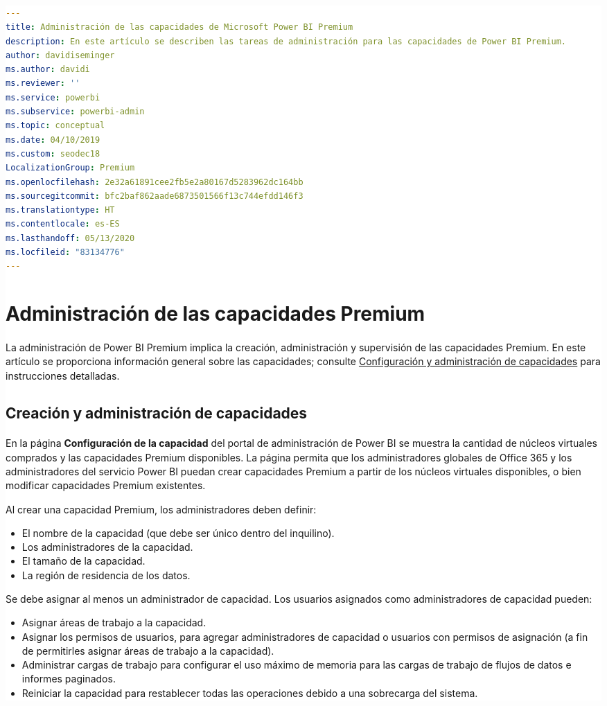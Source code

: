 ```yaml
---
title: Administración de las capacidades de Microsoft Power BI Premium
description: En este artículo se describen las tareas de administración para las capacidades de Power BI Premium.
author: davidiseminger
ms.author: davidi
ms.reviewer: ''
ms.service: powerbi
ms.subservice: powerbi-admin
ms.topic: conceptual
ms.date: 04/10/2019
ms.custom: seodec18
LocalizationGroup: Premium
ms.openlocfilehash: 2e32a61891cee2fb5e2a80167d5283962dc164bb
ms.sourcegitcommit: bfc2baf862aade6873501566f13c744efdd146f3
ms.translationtype: HT
ms.contentlocale: es-ES
ms.lasthandoff: 05/13/2020
ms.locfileid: "83134776"
---
```

# <a name="managing-premium-capacities"></a>Administración de las capacidades Premium

La administración de Power BI Premium implica la creación, administración y supervisión de las capacidades Premium. En este artículo se proporciona información general sobre las capacidades; consulte [Configuración y administración de capacidades](service-admin-premium-manage.md) para instrucciones detalladas.

## <a name="creating-and-managing-capacities"></a>Creación y administración de capacidades

En la página **Configuración de la capacidad** del portal de administración de Power BI se muestra la cantidad de núcleos virtuales comprados y las capacidades Premium disponibles. La página permita que los administradores globales de Office 365 y los administradores del servicio Power BI puedan crear capacidades Premium a partir de los núcleos virtuales disponibles, o bien modificar capacidades Premium existentes.

Al crear una capacidad Premium, los administradores deben definir:

- El nombre de la capacidad (que debe ser único dentro del inquilino).
- Los administradores de la capacidad.
- El tamaño de la capacidad.
- La región de residencia de los datos.

Se debe asignar al menos un administrador de capacidad. Los usuarios asignados como administradores de capacidad pueden:

- Asignar áreas de trabajo a la capacidad.
- Asignar los permisos de usuarios, para agregar administradores de capacidad o usuarios con permisos de asignación (a fin de permitirles asignar áreas de trabajo a la capacidad).
- Administrar cargas de trabajo para configurar el uso máximo de memoria para las cargas de trabajo de flujos de datos e informes paginados.
- Reiniciar la capacidad para restablecer todas las operaciones debido a una sobrecarga del sistema.
